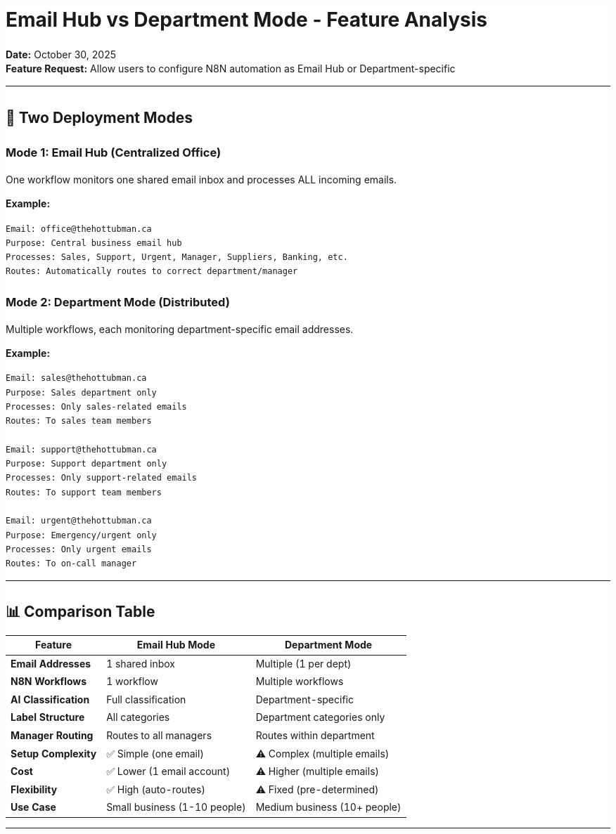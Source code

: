 # Email Hub vs Department Mode - Feature Analysis

**Date:** October 30, 2025  
**Feature Request:** Allow users to configure N8N automation as Email Hub or Department-specific

---

## 🎯 Two Deployment Modes

### **Mode 1: Email Hub (Centralized Office)**
One workflow monitors one shared email inbox and processes ALL incoming emails.

**Example:**
```
Email: office@thehottubman.ca
Purpose: Central business email hub
Processes: Sales, Support, Urgent, Manager, Suppliers, Banking, etc.
Routes: Automatically routes to correct department/manager
```

### **Mode 2: Department Mode (Distributed)**
Multiple workflows, each monitoring department-specific email addresses.

**Example:**
```
Email: sales@thehottubman.ca
Purpose: Sales department only
Processes: Only sales-related emails
Routes: To sales team members

Email: support@thehottubman.ca  
Purpose: Support department only
Processes: Only support-related emails
Routes: To support team members

Email: urgent@thehottubman.ca
Purpose: Emergency/urgent only
Processes: Only urgent emails
Routes: To on-call manager
```

---

## 📊 Comparison Table

| Feature | Email Hub Mode | Department Mode |
|---------|----------------|-----------------|
| **Email Addresses** | 1 shared inbox | Multiple (1 per dept) |
| **N8N Workflows** | 1 workflow | Multiple workflows |
| **AI Classification** | Full classification | Department-specific |
| **Label Structure** | All categories | Department categories only |
| **Manager Routing** | Routes to all managers | Routes within department |
| **Setup Complexity** | ✅ Simple (one email) | ⚠️ Complex (multiple emails) |
| **Cost** | ✅ Lower (1 email account) | ⚠️ Higher (multiple emails) |
| **Flexibility** | ✅ High (auto-routes) | ⚠️ Fixed (pre-determined) |
| **Use Case** | Small business (1-10 people) | Medium business (10+ people) |

---